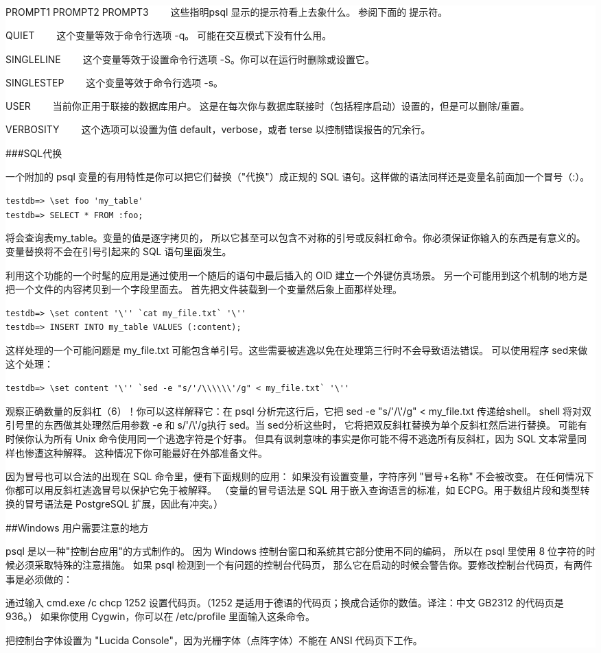 PROMPT1
PROMPT2
PROMPT3
　　这些指明psql 显示的提示符看上去象什么。 参阅下面的 提示符。

QUIET
　　这个变量等效于命令行选项 -q。 可能在交互模式下没有什么用。

SINGLELINE
　　这个变量等效于设置命令行选项 -S。你可以在运行时删除或设置它。

SINGLESTEP
　　这个变量等效于命令行选项 -s。

USER
　　当前你正用于联接的数据库用户。 这是在每次你与数据库联接时（包括程序启动）设置的，但是可以删除/重置。

VERBOSITY
　　这个选项可以设置为值 default，verbose，或者 terse 以控制错误报告的冗余行。

###SQL代换

一个附加的 psql 变量的有用特性是你可以把它们替换（"代换"）成正规的 SQL 语句。这样做的语法同样还是变量名前面加一个冒号（:）。

	testdb=> \set foo 'my_table'
	testdb=> SELECT * FROM :foo;

将会查询表my_table。变量的值是逐字拷贝的， 所以它甚至可以包含不对称的引号或反斜杠命令。你必须保证你输入的东西是有意义的。 变量替换将不会在引号引起来的 SQL 语句里面发生。

利用这个功能的一个时髦的应用是通过使用一个随后的语句中最后插入的 OID 建立一个外键仿真场景。 另一个可能用到这个机制的地方是把一个文件的内容拷贝到一个字段里面去。 首先把文件装载到一个变量然后象上面那样处理。

	testdb=> \set content '\'' `cat my_file.txt` '\''
	testdb=> INSERT INTO my_table VALUES (:content);

这样处理的一个可能问题是 my_file.txt 可能包含单引号。这些需要被逃逸以免在处理第三行时不会导致语法错误。 可以使用程序 sed来做这个处理：

	testdb=> \set content '\'' `sed -e "s/'/\\\\\\'/g" < my_file.txt` '\''

观察正确数量的反斜杠（6）！你可以这样解释它：在 psql 分析完这行后，它把 sed -e "s/'/\\\'/g" < my_file.txt 传递给shell。 shell 将对双引号里的东西做其处理然后用参数 -e 和 s/'/\\'/g执行 sed。当 sed分析这些时， 它将把双反斜杠替换为单个反斜杠然后进行替换。 可能有时候你认为所有 Unix 命令使用同一个逃逸字符是个好事。 但具有讽刺意味的事实是你可能不得不逃逸所有反斜杠，因为 SQL 文本常量同样也惨遭这种解释。 这种情况下你可能最好在外部准备文件。

因为冒号也可以合法的出现在 SQL 命令里，便有下面规则的应用： 如果没有设置变量，字符序列 "冒号+名称" 不会被改变。 在任何情况下你都可以用反斜杠逃逸冒号以保护它免于被解释。 （变量的冒号语法是 SQL 用于嵌入查询语言的标准，如 ECPG。用于数组片段和类型转换的冒号语法是 PostgreSQL 扩展，因此有冲突。）

##Windows 用户需要注意的地方

psql 是以一种"控制台应用"的方式制作的。 因为 Windows 控制台窗口和系统其它部分使用不同的编码， 所以在 psql 里使用 8 位字符的时候必须采取特殊的注意措施。 如果 psql 检测到一个有问题的控制台代码页， 那么它在启动的时候会警告你。要修改控制台代码页，有两件事是必须做的：

通过输入 cmd.exe /c chcp 1252 设置代码页。（1252 是适用于德语的代码页；换成合适你的数值。译注：中文 GB2312 的代码页是 936。） 如果你使用 Cygwin，你可以在 /etc/profile 里面输入这条命令。

把控制台字体设置为 "Lucida Console"，因为光栅字体（点阵字体）不能在 ANSI 代码页下工作。